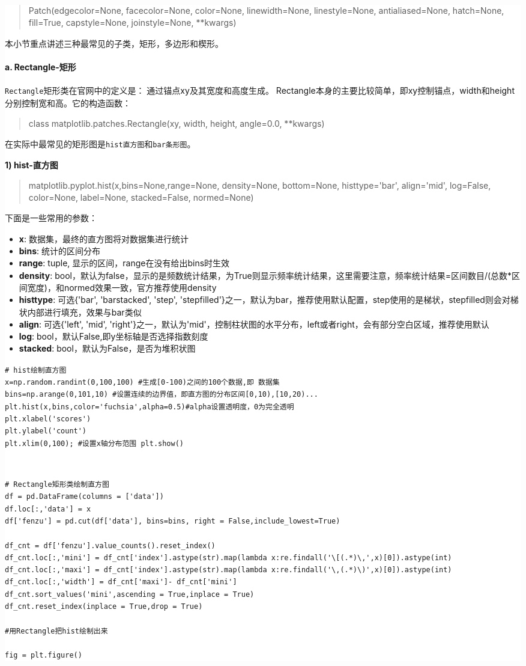 >Patch(edgecolor=None, facecolor=None, color=None,
  linewidth=None, linestyle=None, antialiased=None,
  hatch=None, fill=True, capstyle=None, joinstyle=None,
  **kwargs)  

本小节重点讲述三种最常见的子类，矩形，多边形和楔形。


#### a. Rectangle-矩形
`Rectangle`矩形类在官网中的定义是： 通过锚点xy及其宽度和高度生成。
Rectangle本身的主要比较简单，即xy控制锚点，width和height分别控制宽和高。它的构造函数：

> class matplotlib.patches.Rectangle(xy, width, height, angle=0.0, **kwargs)

在实际中最常见的矩形图是`hist直方图`和`bar条形图`。  

  

**1) hist-直方图**  

>matplotlib.pyplot.hist(x,bins=None,range=None, density=None, bottom=None, histtype='bar', align='mid', log=False, color=None, label=None, stacked=False, normed=None)

下面是一些常用的参数：  
+ **x**: 数据集，最终的直方图将对数据集进行统计
+ **bins**: 统计的区间分布
+ **range**: tuple, 显示的区间，range在没有给出bins时生效
+ **density**: bool，默认为false，显示的是频数统计结果，为True则显示频率统计结果，这里需要注意，频率统计结果=区间数目/(总数*区间宽度)，和normed效果一致，官方推荐使用density
+ **histtype**: 可选{'bar', 'barstacked', 'step', 'stepfilled'}之一，默认为bar，推荐使用默认配置，step使用的是梯状，stepfilled则会对梯状内部进行填充，效果与bar类似
+ **align**: 可选{'left', 'mid', 'right'}之一，默认为'mid'，控制柱状图的水平分布，left或者right，会有部分空白区域，推荐使用默认
+ **log**: bool，默认False,即y坐标轴是否选择指数刻度
+ **stacked**: bool，默认为False，是否为堆积状图




```{code-cell} ipython3
# hist绘制直方图
x=np.random.randint(0,100,100) #生成[0-100)之间的100个数据,即 数据集 
bins=np.arange(0,101,10) #设置连续的边界值，即直方图的分布区间[0,10),[10,20)... 
plt.hist(x,bins,color='fuchsia',alpha=0.5)#alpha设置透明度，0为完全透明 
plt.xlabel('scores') 
plt.ylabel('count') 
plt.xlim(0,100); #设置x轴分布范围 plt.show()
```



​    





```{code-cell} ipython3
# Rectangle矩形类绘制直方图
df = pd.DataFrame(columns = ['data'])
df.loc[:,'data'] = x
df['fenzu'] = pd.cut(df['data'], bins=bins, right = False,include_lowest=True)

df_cnt = df['fenzu'].value_counts().reset_index()
df_cnt.loc[:,'mini'] = df_cnt['index'].astype(str).map(lambda x:re.findall('\[(.*)\,',x)[0]).astype(int)
df_cnt.loc[:,'maxi'] = df_cnt['index'].astype(str).map(lambda x:re.findall('\,(.*)\)',x)[0]).astype(int)
df_cnt.loc[:,'width'] = df_cnt['maxi']- df_cnt['mini']
df_cnt.sort_values('mini',ascending = True,inplace = True)
df_cnt.reset_index(inplace = True,drop = True)

#用Rectangle把hist绘制出来

fig = plt.figure()
```